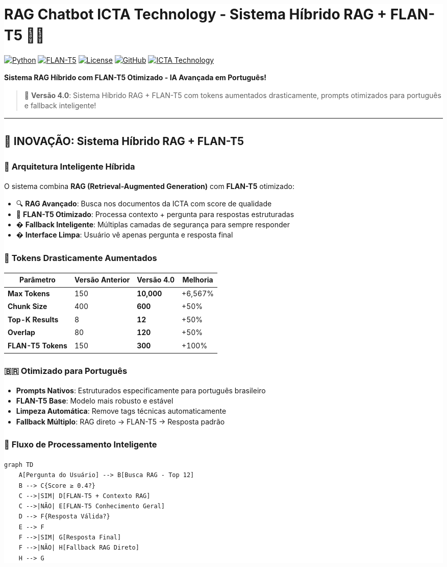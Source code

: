 # RAG Chatbot ICTA Technology - Sistema Híbrido RAG + FLAN-T5 🤖🧠

[![Python](https://img.shields.io/badge/Python-3.8+-blue.svg?logo=python)](https://python.org)
[![FLAN-T5](https://img.shields.io/badge/Model-FLAN--T5--Optimized-orange.svg)](https://huggingface.co/google/flan-t5-base)
[![License](https://img.shields.io/badge/License-MIT-green.svg)](LICENSE)
[![GitHub](https://img.shields.io/badge/GitHub-jesseff20%2Frag--chatbot-black.svg?logo=github)](https://github.com/jesseff20/rag-chatbot)
[![ICTA Technology](https://img.shields.io/badge/ICTA-Technology-orange.svg)](https://ictatechnology.com)

**Sistema RAG Híbrido com FLAN-T5 Otimizado - IA Avançada em Português!**

> 🚀 **Versão 4.0**: Sistema Híbrido RAG + FLAN-T5 com tokens aumentados drasticamente, prompts otimizados para português e fallback inteligente!

---

## 🧠 **INOVAÇÃO: Sistema Híbrido RAG + FLAN-T5**

### 🎯 **Arquitetura Inteligente Híbrida**
O sistema combina **RAG (Retrieval-Augmented Generation)** com **FLAN-T5** otimizado:
- 🔍 **RAG Avançado**: Busca nos documentos da ICTA com score de qualidade
- 🧠 **FLAN-T5 Otimizado**: Processa contexto + pergunta para respostas estruturadas
- � **Fallback Inteligente**: Múltiplas camadas de segurança para sempre responder
- � **Interface Limpa**: Usuário vê apenas pergunta e resposta final

### 🚀 **Tokens Drasticamente Aumentados**

| Parâmetro | Versão Anterior | **Versão 4.0** | Melhoria |
|-----------|----------------|-----------------|----------|
| **Max Tokens** | 150 | **10,000** | +6,567% |
| **Chunk Size** | 400 | **600** | +50% |
| **Top-K Results** | 8 | **12** | +50% |
| **Overlap** | 80 | **120** | +50% |
| **FLAN-T5 Tokens** | 150 | **300** | +100% |

### 🇧🇷 **Otimizado para Português**
- **Prompts Nativos**: Estruturados especificamente para português brasileiro
- **FLAN-T5 Base**: Modelo mais robusto e estável
- **Limpeza Automática**: Remove tags técnicas automaticamente
- **Fallback Múltiplo**: RAG direto → FLAN-T5 → Resposta padrão

### 🤔 **Fluxo de Processamento Inteligente**

```mermaid
graph TD
    A[Pergunta do Usuário] --> B[Busca RAG - Top 12]
    B --> C{Score ≥ 0.4?}
    C -->|SIM| D[FLAN-T5 + Contexto RAG]
    C -->|NÃO| E[FLAN-T5 Conhecimento Geral]
    D --> F{Resposta Válida?}
    E --> F
    F -->|SIM| G[Resposta Final]
    F -->|NÃO| H[Fallback RAG Direto]
    H --> G
```
